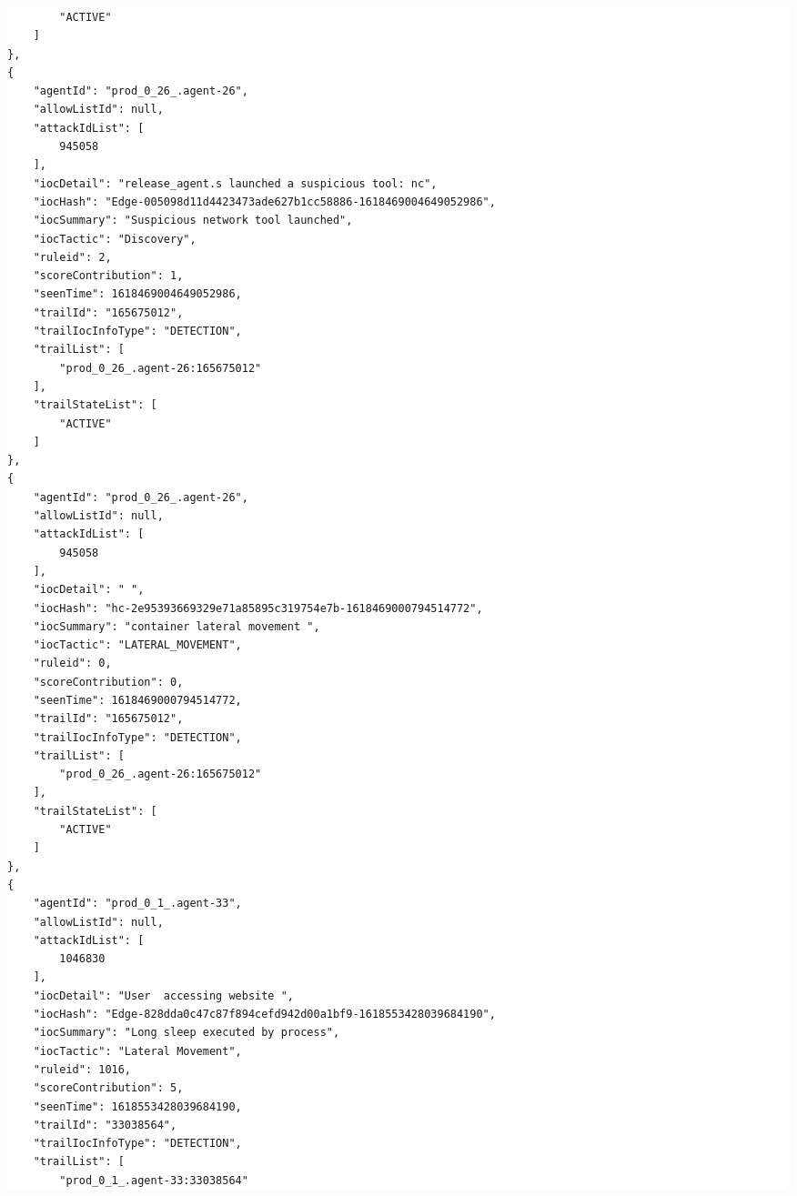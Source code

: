             "ACTIVE"
        ]
    },
    {
        "agentId": "prod_0_26_.agent-26",
        "allowListId": null,
        "attackIdList": [
            945058
        ],
        "iocDetail": "release_agent.s launched a suspicious tool: nc",
        "iocHash": "Edge-005098d11d4423473ade627b1cc58886-1618469004649052986",
        "iocSummary": "Suspicious network tool launched",
        "iocTactic": "Discovery",
        "ruleid": 2,
        "scoreContribution": 1,
        "seenTime": 1618469004649052986,
        "trailId": "165675012",
        "trailIocInfoType": "DETECTION",
        "trailList": [
            "prod_0_26_.agent-26:165675012"
        ],
        "trailStateList": [
            "ACTIVE"
        ]
    },
    {
        "agentId": "prod_0_26_.agent-26",
        "allowListId": null,
        "attackIdList": [
            945058
        ],
        "iocDetail": " ",
        "iocHash": "hc-2e95393669329e71a85895c319754e7b-1618469000794514772",
        "iocSummary": "container lateral movement ",
        "iocTactic": "LATERAL_MOVEMENT",
        "ruleid": 0,
        "scoreContribution": 0,
        "seenTime": 1618469000794514772,
        "trailId": "165675012",
        "trailIocInfoType": "DETECTION",
        "trailList": [
            "prod_0_26_.agent-26:165675012"
        ],
        "trailStateList": [
            "ACTIVE"
        ]
    },
    {
        "agentId": "prod_0_1_.agent-33",
        "allowListId": null,
        "attackIdList": [
            1046830
        ],
        "iocDetail": "User  accessing website ",
        "iocHash": "Edge-828dda0c47c87f894cefd942d00a1bf9-1618553428039684190",
        "iocSummary": "Long sleep executed by process",
        "iocTactic": "Lateral Movement",
        "ruleid": 1016,
        "scoreContribution": 5,
        "seenTime": 1618553428039684190,
        "trailId": "33038564",
        "trailIocInfoType": "DETECTION",
        "trailList": [
            "prod_0_1_.agent-33:33038564"